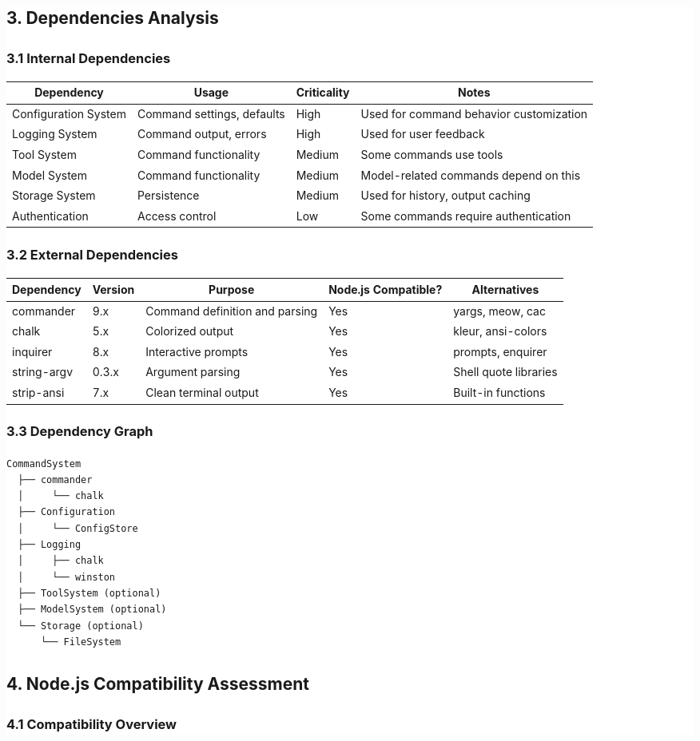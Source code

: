## 3. Dependencies Analysis

### 3.1 Internal Dependencies

| Dependency | Usage | Criticality | Notes |
|------------|-------|-------------|-------|
| Configuration System | Command settings, defaults | High | Used for command behavior customization |
| Logging System | Command output, errors | High | Used for user feedback |
| Tool System | Command functionality | Medium | Some commands use tools |
| Model System | Command functionality | Medium | Model-related commands depend on this |
| Storage System | Persistence | Medium | Used for history, output caching |
| Authentication | Access control | Low | Some commands require authentication |

### 3.2 External Dependencies

| Dependency | Version | Purpose | Node.js Compatible? | Alternatives |
|------------|---------|---------|---------------------|--------------|
| commander | 9.x | Command definition and parsing | Yes | yargs, meow, cac |
| chalk | 5.x | Colorized output | Yes | kleur, ansi-colors |
| inquirer | 8.x | Interactive prompts | Yes | prompts, enquirer |
| string-argv | 0.3.x | Argument parsing | Yes | Shell quote libraries |
| strip-ansi | 7.x | Clean terminal output | Yes | Built-in functions |

### 3.3 Dependency Graph

```
CommandSystem
  ├── commander
  │     └── chalk
  ├── Configuration
  │     └── ConfigStore
  ├── Logging
  │     ├── chalk
  │     └── winston
  ├── ToolSystem (optional)
  ├── ModelSystem (optional)
  └── Storage (optional)
      └── FileSystem
```

## 4. Node.js Compatibility Assessment

### 4.1 Compatibility Overview
